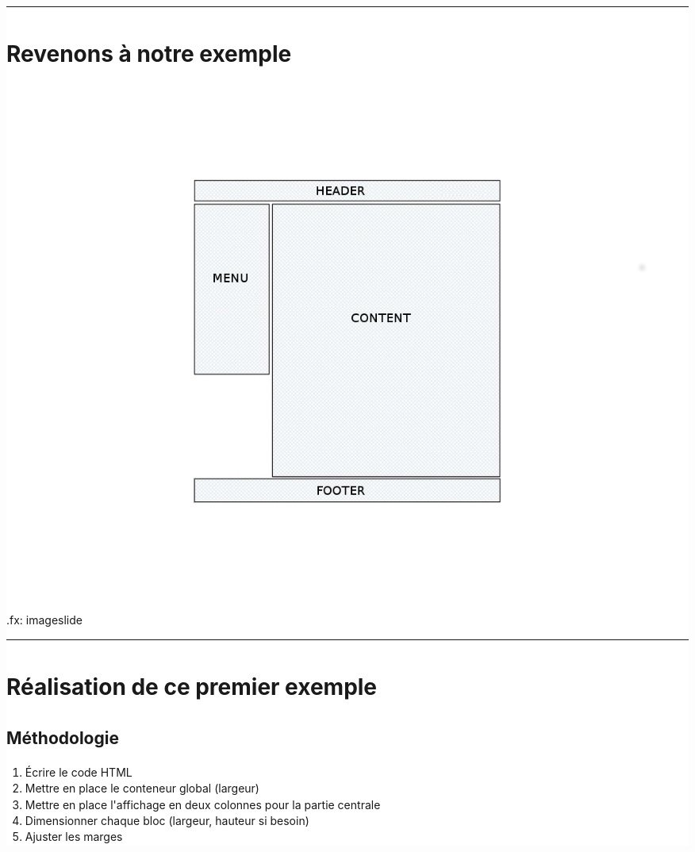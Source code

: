 --------------------------------------------------------------------------------

# Revenons à notre exemple

![Un exemple de mise en page simple](./layout1.jpg)

.fx: imageslide

--------------------------------------------------------------------------------

# Réalisation de ce premier exemple

## Méthodologie

1. Écrire le code HTML
2. Mettre en place le conteneur global (largeur)
3. Mettre en place l'affichage en deux colonnes pour la partie centrale
4. Dimensionner chaque bloc (largeur, hauteur si besoin)
5. Ajuster les marges
